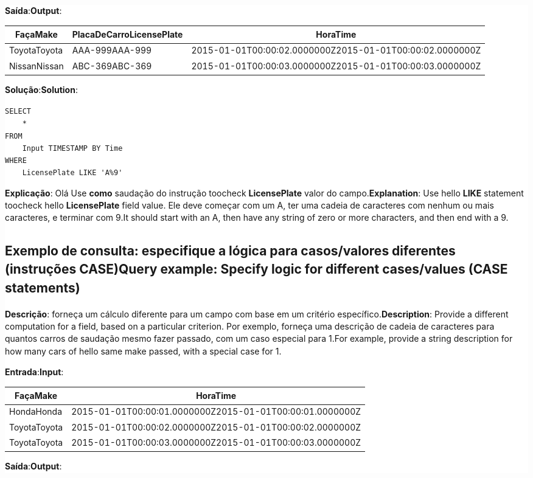 <span data-ttu-id="85248-147">**Saída**:</span><span class="sxs-lookup"><span data-stu-id="85248-147">**Output**:</span></span>

| <span data-ttu-id="85248-148">Faça</span><span class="sxs-lookup"><span data-stu-id="85248-148">Make</span></span> | <span data-ttu-id="85248-149">PlacaDeCarro</span><span class="sxs-lookup"><span data-stu-id="85248-149">LicensePlate</span></span> | <span data-ttu-id="85248-150">Hora</span><span class="sxs-lookup"><span data-stu-id="85248-150">Time</span></span> |
| --- | --- | --- |
| <span data-ttu-id="85248-151">Toyota</span><span class="sxs-lookup"><span data-stu-id="85248-151">Toyota</span></span> |<span data-ttu-id="85248-152">AAA-999</span><span class="sxs-lookup"><span data-stu-id="85248-152">AAA-999</span></span> |<span data-ttu-id="85248-153">2015-01-01T00:00:02.0000000Z</span><span class="sxs-lookup"><span data-stu-id="85248-153">2015-01-01T00:00:02.0000000Z</span></span> |
| <span data-ttu-id="85248-154">Nissan</span><span class="sxs-lookup"><span data-stu-id="85248-154">Nissan</span></span> |<span data-ttu-id="85248-155">ABC-369</span><span class="sxs-lookup"><span data-stu-id="85248-155">ABC-369</span></span> |<span data-ttu-id="85248-156">2015-01-01T00:00:03.0000000Z</span><span class="sxs-lookup"><span data-stu-id="85248-156">2015-01-01T00:00:03.0000000Z</span></span> |

<span data-ttu-id="85248-157">**Solução**:</span><span class="sxs-lookup"><span data-stu-id="85248-157">**Solution**:</span></span>

    SELECT
        *
    FROM
        Input TIMESTAMP BY Time
    WHERE
        LicensePlate LIKE 'A%9'

<span data-ttu-id="85248-158">**Explicação**: Olá Use **como** saudação do instrução toocheck **LicensePlate** valor do campo.</span><span class="sxs-lookup"><span data-stu-id="85248-158">**Explanation**: Use hello **LIKE** statement toocheck hello **LicensePlate** field value.</span></span> <span data-ttu-id="85248-159">Ele deve começar com um A, ter uma cadeia de caracteres com nenhum ou mais caracteres, e terminar com 9.</span><span class="sxs-lookup"><span data-stu-id="85248-159">It should start with an A, then have any string of zero or more characters, and then end with a 9.</span></span> 

## <a name="query-example-specify-logic-for-different-casesvalues-case-statements"></a><span data-ttu-id="85248-160">Exemplo de consulta: especifique a lógica para casos/valores diferentes (instruções CASE)</span><span class="sxs-lookup"><span data-stu-id="85248-160">Query example: Specify logic for different cases/values (CASE statements)</span></span>
<span data-ttu-id="85248-161">**Descrição**: forneça um cálculo diferente para um campo com base em um critério específico.</span><span class="sxs-lookup"><span data-stu-id="85248-161">**Description**: Provide a different computation for a field, based on a particular criterion.</span></span>
<span data-ttu-id="85248-162">Por exemplo, forneça uma descrição de cadeia de caracteres para quantos carros de saudação mesmo fazer passado, com um caso especial para 1.</span><span class="sxs-lookup"><span data-stu-id="85248-162">For example, provide a string description for how many cars of hello same make passed, with a special case for 1.</span></span>

<span data-ttu-id="85248-163">**Entrada**:</span><span class="sxs-lookup"><span data-stu-id="85248-163">**Input**:</span></span>

| <span data-ttu-id="85248-164">Faça</span><span class="sxs-lookup"><span data-stu-id="85248-164">Make</span></span> | <span data-ttu-id="85248-165">Hora</span><span class="sxs-lookup"><span data-stu-id="85248-165">Time</span></span> |
| --- | --- |
| <span data-ttu-id="85248-166">Honda</span><span class="sxs-lookup"><span data-stu-id="85248-166">Honda</span></span> |<span data-ttu-id="85248-167">2015-01-01T00:00:01.0000000Z</span><span class="sxs-lookup"><span data-stu-id="85248-167">2015-01-01T00:00:01.0000000Z</span></span> |
| <span data-ttu-id="85248-168">Toyota</span><span class="sxs-lookup"><span data-stu-id="85248-168">Toyota</span></span> |<span data-ttu-id="85248-169">2015-01-01T00:00:02.0000000Z</span><span class="sxs-lookup"><span data-stu-id="85248-169">2015-01-01T00:00:02.0000000Z</span></span> |
| <span data-ttu-id="85248-170">Toyota</span><span class="sxs-lookup"><span data-stu-id="85248-170">Toyota</span></span> |<span data-ttu-id="85248-171">2015-01-01T00:00:03.0000000Z</span><span class="sxs-lookup"><span data-stu-id="85248-171">2015-01-01T00:00:03.0000000Z</span></span> |

<span data-ttu-id="85248-172">**Saída**:</span><span class="sxs-lookup"><span data-stu-id="85248-172">**Output**:</span></span>
